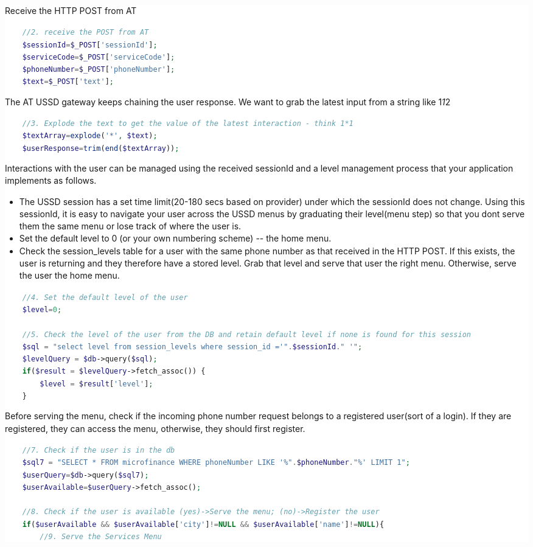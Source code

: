 Receive the HTTP POST from AT
```PHP
	//2. receive the POST from AT
	$sessionId=$_POST['sessionId'];
	$serviceCode=$_POST['serviceCode'];
	$phoneNumber=$_POST['phoneNumber'];
	$text=$_POST['text'];
```

The AT USSD gateway keeps chaining the user response. We want to grab the latest input from a string like 1*1*2
```PHP
	//3. Explode the text to get the value of the latest interaction - think 1*1
	$textArray=explode('*', $text);
	$userResponse=trim(end($textArray));
```

Interactions with the user can be managed using the received sessionId and a level management process that your application implements as follows.

- The USSD session has a set time limit(20-180 secs based on provider) under which the sessionId does not change. Using this sessionId, it is easy to navigate your user across the USSD menus by graduating their level(menu step) so that you dont serve them the same menu or lose track of where the user is. 
- Set the default level to 0 (or your own numbering scheme) -- the home menu.
- Check the session_levels table for a user with the same phone number as that received in the HTTP POST. If this exists, the user is returning and they therefore have a stored level. Grab that level and serve that user the right menu. Otherwise, serve the user the home menu.
```PHP
	//4. Set the default level of the user
	$level=0;

	//5. Check the level of the user from the DB and retain default level if none is found for this session
	$sql = "select level from session_levels where session_id ='".$sessionId." '";
	$levelQuery = $db->query($sql);
	if($result = $levelQuery->fetch_assoc()) {
  		$level = $result['level'];
	}


```

Before serving the menu, check if the incoming phone number request belongs to a registered user(sort of a login). If they are registered, they can access the menu, otherwise, they should first register.
```PHP
	//7. Check if the user is in the db
	$sql7 = "SELECT * FROM microfinance WHERE phoneNumber LIKE '%".$phoneNumber."%' LIMIT 1";
	$userQuery=$db->query($sql7);
	$userAvailable=$userQuery->fetch_assoc();

	//8. Check if the user is available (yes)->Serve the menu; (no)->Register the user
	if($userAvailable && $userAvailable['city']!=NULL && $userAvailable['name']!=NULL){
		//9. Serve the Services Menu
```
